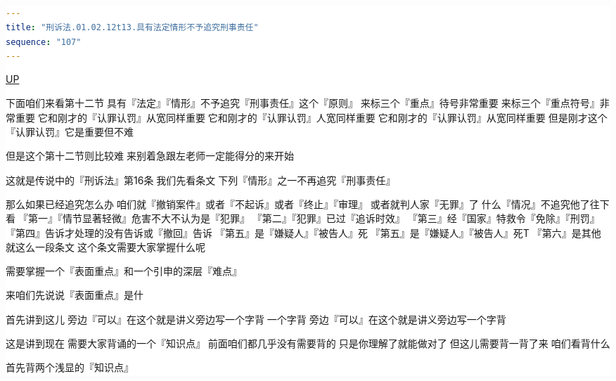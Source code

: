 ```yaml
---
title: "刑诉法.01.02.12t13.具有法定情形不予追究刑事责任"
sequence: "107"
---
```


[UP](/law/criminal-procedure-law-index.html)

下面咱们来看第十二节
具有『法定』『情形』不予追究『刑事责任』这个『原则』
来标三个『重点』待号非常重要
来标三个『重点符号』非常重要
它和刚才的『认罪认罚』从宽同样重要
它和刚才的『认罪认罚』人宽同样重要
它和刚才的『认罪认罚』从宽同样重要
但是刚才这个『认罪认罚』它是重要但不难

但是这个第十二节则比较难
来别着急跟左老师一定能得分的来开始

这就是传说中的『刑诉法』第16条
我们先看条文
下列『情形』之一不再追究『刑事责任』

那么如果已经追究怎么办
咱们就『撤销案件』或者『不起诉』或者『终止』『审理』
或者就判人家『无罪』了
什么『情况』不追究他了往下看
『第一』『情节显著轻微』危害不大不认为是『犯罪』
『第二』『犯罪』已过『追诉时效』
『第三』经『国家』特救令『免除』『刑罚』
『第四』告诉才处理的没有告诉或『撤回』告诉
『第五』是『嫌疑人』『被告人』死
『第五』是『嫌疑人』『被告人』死T
『第六』是其他就这么一段条文
这个条文需要大家掌握什么呢

需要掌握一个『表面重点』和一个引申的深层『难点』

来咱们先说说『表面重点』是什

首先讲到这儿
旁边『可以』在这个就是讲义旁边写一个字背
一个字背
旁边『可以』在这个就是讲义旁边写一个字背

这是讲到现在
需要大家背诵的一个『知识点』
前面咱们都几乎没有需要背的
只是你理解了就能做对了
但这儿需要背一背了来
咱们看背什么

首先背两个浅显的『知识点』
